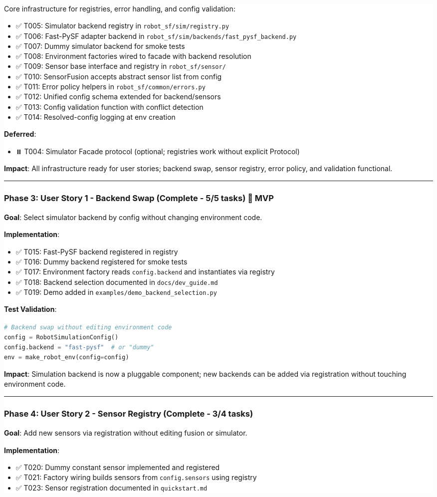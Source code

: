 Core infrastructure for registries, error handling, and config validation:

- ✅ T005: Simulator backend registry in `robot_sf/sim/registry.py`
- ✅ T006: Fast-PySF adapter backend in `robot_sf/sim/backends/fast_pysf_backend.py`
- ✅ T007: Dummy simulator backend for smoke tests
- ✅ T008: Environment factories wired to facade with backend resolution
- ✅ T009: Sensor base interface and registry in `robot_sf/sensor/`
- ✅ T010: SensorFusion accepts abstract sensor list from config
- ✅ T011: Error policy helpers in `robot_sf/common/errors.py`
- ✅ T012: Unified config schema extended for backend/sensors
- ✅ T013: Config validation function with conflict detection
- ✅ T014: Resolved-config logging at env creation

**Deferred**:
- ⏸️ T004: Simulator Facade protocol (optional; registries work without explicit Protocol)

**Impact**: All infrastructure ready for user stories; backend swap, sensor registry, error policy, and validation functional.

---

### Phase 3: User Story 1 - Backend Swap (Complete - 5/5 tasks) 🎯 MVP

**Goal**: Select simulator backend by config without changing environment code.

**Implementation**:
- ✅ T015: Fast-PySF backend registered in registry
- ✅ T016: Dummy backend registered for smoke tests
- ✅ T017: Environment factory reads `config.backend` and instantiates via registry
- ✅ T018: Backend selection documented in `docs/dev_guide.md`
- ✅ T019: Demo added in `examples/demo_backend_selection.py`

**Test Validation**:
```python
# Backend swap without editing environment code
config = RobotSimulationConfig()
config.backend = "fast-pysf"  # or "dummy"
env = make_robot_env(config=config)
```

**Impact**: Simulation backend is now a pluggable component; new backends can be added via registration without touching environment code.

---

### Phase 4: User Story 2 - Sensor Registry (Complete - 3/4 tasks)

**Goal**: Add new sensors via registration without editing fusion or simulator.

**Implementation**:
- ✅ T020: Dummy constant sensor implemented and registered
- ✅ T021: Factory wiring builds sensors from `config.sensors` using registry
- ✅ T023: Sensor registration documented in `quickstart.md`
